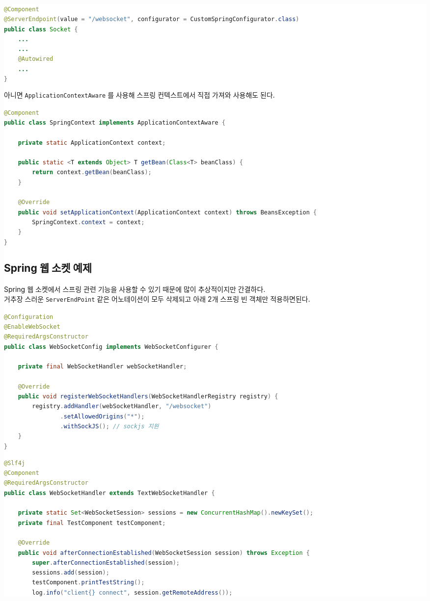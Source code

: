 ```java
@Component
@ServerEndpoint(value = "/websocket", configurator = CustomSpringConfigurator.class)
public class Socket {
    ...
    ...
    @Autowired
    ...
}
```

아니면 `ApplicationContextAware` 를 사용해 스프링 컨텍스트에서 직접 가져와 사용해도 된다.  

```java
@Component
public class SpringContext implements ApplicationContextAware {
     
    private static ApplicationContext context;
     
    public static <T extends Object> T getBean(Class<T> beanClass) {
        return context.getBean(beanClass);
    }
     
    @Override
    public void setApplicationContext(ApplicationContext context) throws BeansException {
        SpringContext.context = context;
    }
}
```

## Spring 웹 소켓 예제  

Spring 웹 소켓에서 스프링 관련 기능을 사용할 수 있기 때문에 많이 추상적이지만 간결하다.  
거추장 스러운 `ServerEndPoint` 같은 어노테이션이 모두 삭제되고 아래 2개 스프링 빈 객체만 적용하면된다.  

```java
@Configuration
@EnableWebSocket
@RequiredArgsConstructor
public class WebSocketConfig implements WebSocketConfigurer {

    private final WebSocketHandler webSocketHandler;

    @Override
    public void registerWebSocketHandlers(WebSocketHandlerRegistry registry) {
        registry.addHandler(webSocketHandler, "/websocket")
                .setAllowedOrigins("*");
                .withSockJS(); // sockjs 지원
    }
}
```

```java
@Slf4j
@Component
@RequiredArgsConstructor
public class WebSocketHandler extends TextWebSocketHandler {

    private static Set<WebSocketSession> sessions = new ConcurrentHashMap().newKeySet();
    private final TestComponent testComponent;

    @Override
    public void afterConnectionEstablished(WebSocketSession session) throws Exception {
        super.afterConnectionEstablished(session);
        sessions.add(session);
        testComponent.printTestString();
        log.info("client{} connect", session.getRemoteAddress());
```